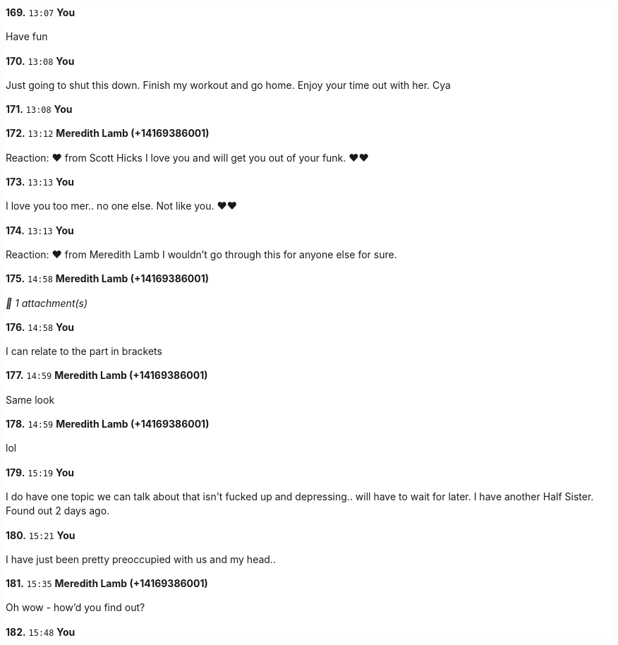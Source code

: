
**169.** `13:07` **You**

Have fun


**170.** `13:08` **You**

Just going to shut this down\. Finish my workout and go home\.  Enjoy your time out with her\. Cya


**171.** `13:08` **You**



**172.** `13:12` **Meredith Lamb (+14169386001)**

Reaction: ❤️ from Scott Hicks
I love you and will get you out of your funk\. ❤️❤️


**173.** `13:13` **You**

I love you too mer\.\. no one else\. Not like you\. ❤️❤️


**174.** `13:13` **You**

Reaction: ❤️ from Meredith Lamb
I wouldn’t go through this for anyone else for sure\.


**175.** `14:58` **Meredith Lamb (+14169386001)**


*📎 1 attachment(s)*

**176.** `14:58` **You**

I can relate to the part in brackets


**177.** `14:59` **Meredith Lamb (+14169386001)**

Same look


**178.** `14:59` **Meredith Lamb (+14169386001)**

lol


**179.** `15:19` **You**

I do have one topic we can talk about that isn't fucked up and depressing\.\. will have to wait for later\.  I have another Half Sister\.  Found out 2 days ago\.


**180.** `15:21` **You**

I have just been pretty preoccupied with us and my head\.\.


**181.** `15:35` **Meredith Lamb (+14169386001)**

Oh wow \- how’d you find out?


**182.** `15:48` **You**
